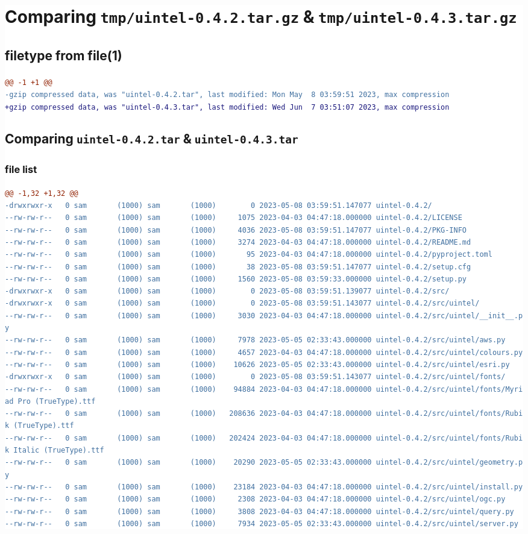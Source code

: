 # Comparing `tmp/uintel-0.4.2.tar.gz` & `tmp/uintel-0.4.3.tar.gz`

## filetype from file(1)

```diff
@@ -1 +1 @@
-gzip compressed data, was "uintel-0.4.2.tar", last modified: Mon May  8 03:59:51 2023, max compression
+gzip compressed data, was "uintel-0.4.3.tar", last modified: Wed Jun  7 03:51:07 2023, max compression
```

## Comparing `uintel-0.4.2.tar` & `uintel-0.4.3.tar`

### file list

```diff
@@ -1,32 +1,32 @@
-drwxrwxr-x   0 sam       (1000) sam       (1000)        0 2023-05-08 03:59:51.147077 uintel-0.4.2/
--rw-rw-r--   0 sam       (1000) sam       (1000)     1075 2023-04-03 04:47:18.000000 uintel-0.4.2/LICENSE
--rw-rw-r--   0 sam       (1000) sam       (1000)     4036 2023-05-08 03:59:51.147077 uintel-0.4.2/PKG-INFO
--rw-rw-r--   0 sam       (1000) sam       (1000)     3274 2023-04-03 04:47:18.000000 uintel-0.4.2/README.md
--rw-rw-r--   0 sam       (1000) sam       (1000)       95 2023-04-03 04:47:18.000000 uintel-0.4.2/pyproject.toml
--rw-rw-r--   0 sam       (1000) sam       (1000)       38 2023-05-08 03:59:51.147077 uintel-0.4.2/setup.cfg
--rw-rw-r--   0 sam       (1000) sam       (1000)     1560 2023-05-08 03:59:33.000000 uintel-0.4.2/setup.py
-drwxrwxr-x   0 sam       (1000) sam       (1000)        0 2023-05-08 03:59:51.139077 uintel-0.4.2/src/
-drwxrwxr-x   0 sam       (1000) sam       (1000)        0 2023-05-08 03:59:51.143077 uintel-0.4.2/src/uintel/
--rw-rw-r--   0 sam       (1000) sam       (1000)     3030 2023-04-03 04:47:18.000000 uintel-0.4.2/src/uintel/__init__.py
--rw-rw-r--   0 sam       (1000) sam       (1000)     7978 2023-05-05 02:33:43.000000 uintel-0.4.2/src/uintel/aws.py
--rw-rw-r--   0 sam       (1000) sam       (1000)     4657 2023-04-03 04:47:18.000000 uintel-0.4.2/src/uintel/colours.py
--rw-rw-r--   0 sam       (1000) sam       (1000)    10626 2023-05-05 02:33:43.000000 uintel-0.4.2/src/uintel/esri.py
-drwxrwxr-x   0 sam       (1000) sam       (1000)        0 2023-05-08 03:59:51.143077 uintel-0.4.2/src/uintel/fonts/
--rw-rw-r--   0 sam       (1000) sam       (1000)    94884 2023-04-03 04:47:18.000000 uintel-0.4.2/src/uintel/fonts/Myriad Pro (TrueType).ttf
--rw-rw-r--   0 sam       (1000) sam       (1000)   208636 2023-04-03 04:47:18.000000 uintel-0.4.2/src/uintel/fonts/Rubik (TrueType).ttf
--rw-rw-r--   0 sam       (1000) sam       (1000)   202424 2023-04-03 04:47:18.000000 uintel-0.4.2/src/uintel/fonts/Rubik Italic (TrueType).ttf
--rw-rw-r--   0 sam       (1000) sam       (1000)    20290 2023-05-05 02:33:43.000000 uintel-0.4.2/src/uintel/geometry.py
--rw-rw-r--   0 sam       (1000) sam       (1000)    23184 2023-04-03 04:47:18.000000 uintel-0.4.2/src/uintel/install.py
--rw-rw-r--   0 sam       (1000) sam       (1000)     2308 2023-04-03 04:47:18.000000 uintel-0.4.2/src/uintel/ogc.py
--rw-rw-r--   0 sam       (1000) sam       (1000)     3808 2023-04-03 04:47:18.000000 uintel-0.4.2/src/uintel/query.py
--rw-rw-r--   0 sam       (1000) sam       (1000)     7934 2023-05-05 02:33:43.000000 uintel-0.4.2/src/uintel/server.py
```